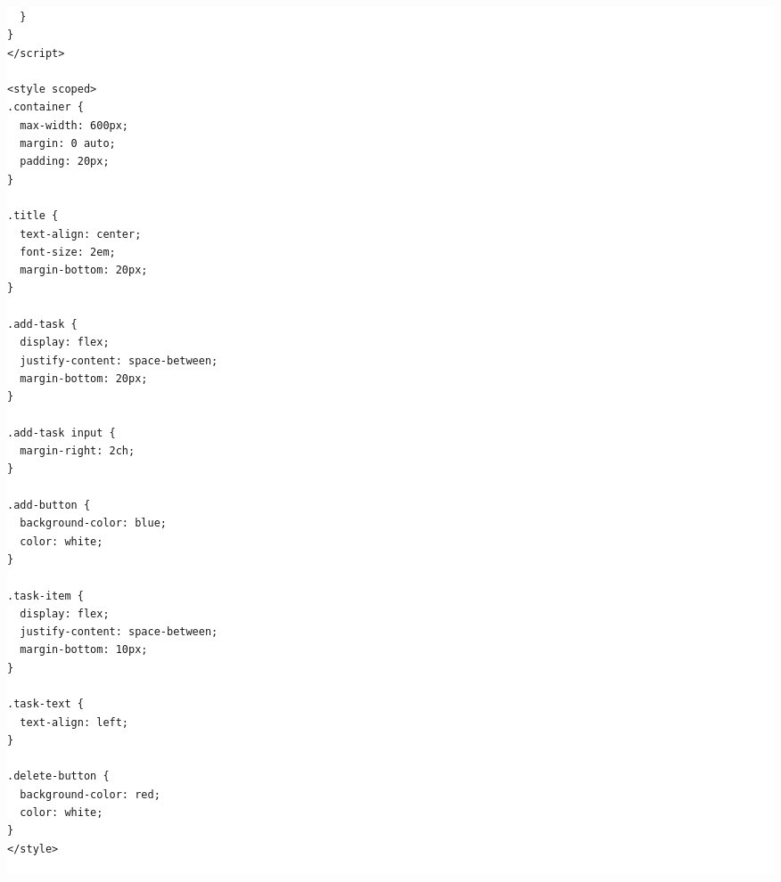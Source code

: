```vue
  }
}
</script>

<style scoped>
.container {
  max-width: 600px;
  margin: 0 auto;
  padding: 20px;
}

.title {
  text-align: center;
  font-size: 2em;
  margin-bottom: 20px;
}

.add-task {
  display: flex;
  justify-content: space-between;
  margin-bottom: 20px;
}

.add-task input {
  margin-right: 2ch;
}

.add-button {
  background-color: blue;
  color: white;
}

.task-item {
  display: flex;
  justify-content: space-between;
  margin-bottom: 10px;
}

.task-text {
  text-align: left;
}

.delete-button {
  background-color: red;
  color: white;
}
</style>


```
